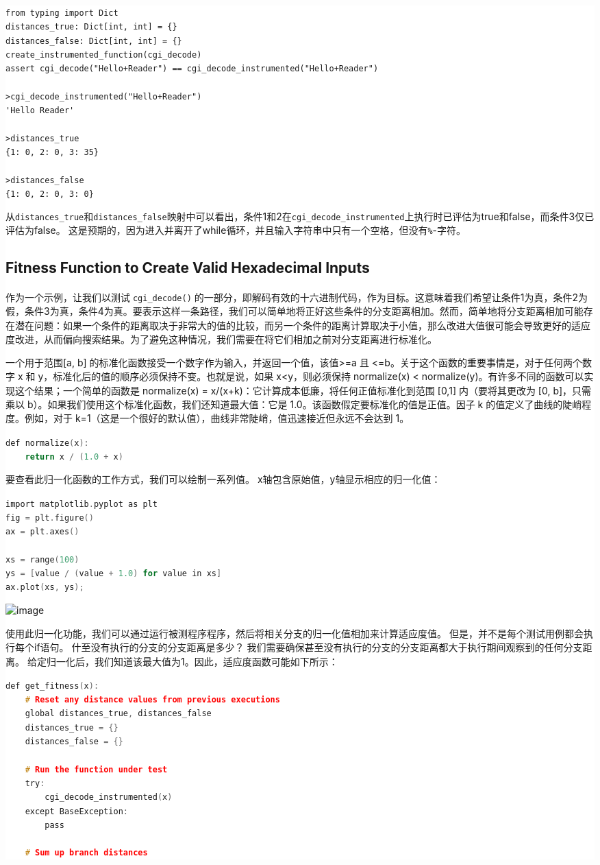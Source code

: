 ```
from typing import Dict
distances_true: Dict[int, int] = {}
distances_false: Dict[int, int] = {}
create_instrumented_function(cgi_decode)
assert cgi_decode("Hello+Reader") == cgi_decode_instrumented("Hello+Reader")

>cgi_decode_instrumented("Hello+Reader")
'Hello Reader'

>distances_true
{1: 0, 2: 0, 3: 35}

>distances_false
{1: 0, 2: 0, 3: 0}
```

从`distances_true`和`distances_false`映射中可以看出，条件1和2在`cgi_decode_instrumented`上执行时已评估为true和false，而条件3仅已评估为false。 这是预期的，因为进入并离开了while循环，并且输入字符串中只有一个空格，但没有`%`-字符。

## Fitness Function to Create Valid Hexadecimal Inputs

作为一个示例，让我们以测试 `cgi_decode()` 的一部分，即解码有效的十六进制代码，作为目标。这意味着我们希望让条件1为真，条件2为假，条件3为真，条件4为真。要表示这样一条路径，我们可以简单地将正好这些条件的分支距离相加。然而，简单地将分支距离相加可能存在潜在问题：如果一个条件的距离取决于非常大的值的比较，而另一个条件的距离计算取决于小值，那么改进大值很可能会导致更好的适应度改进，从而偏向搜索结果。为了避免这种情况，我们需要在将它们相加之前对分支距离进行标准化。

一个用于范围[a, b] 的标准化函数接受一个数字作为输入，并返回一个值，该值>=a 且 <=b。关于这个函数的重要事情是，对于任何两个数字 x 和 y，标准化后的值的顺序必须保持不变。也就是说，如果 x<y，则必须保持 normalize(x) < normalize(y)。有许多不同的函数可以实现这个结果；一个简单的函数是 normalize(x) = x/(x+k)：它计算成本低廉，将任何正值标准化到范围 [0,1] 内（要将其更改为 [0, b]，只需乘以 b）。如果我们使用这个标准化函数，我们还知道最大值：它是 1.0。该函数假定要标准化的值是正值。因子 k 的值定义了曲线的陡峭程度。例如，对于 k=1（这是一个很好的默认值），曲线非常陡峭，值迅速接近但永远不会达到 1。

```c
def normalize(x):
    return x / (1.0 + x)
```

要查看此归一化函数的工作方式，我们可以绘制一系列值。 x轴包含原始值，y轴显示相应的归一化值：

```c
import matplotlib.pyplot as plt
fig = plt.figure()
ax = plt.axes()

xs = range(100)
ys = [value / (value + 1.0) for value in xs]
ax.plot(xs, ys);
```

![image](https://github.com/kksaert/fuzzingbook/assets/83335903/2066c750-8d23-43ce-94e7-dea387ac9cc9)


使用此归一化功能，我们可以通过运行被测程序程序，然后将相关分支的归一化值相加来计算适应度值。 但是，并不是每个测试用例都会执行每个if语句。 什至没有执行的分支的分支距离是多少？ 我们需要确保甚至没有执行的分支的分支距离都大于执行期间观察到的任何分支距离。 给定归一化后，我们知道该最大值为1。因此，适应度函数可能如下所示：

```c
def get_fitness(x):
    # Reset any distance values from previous executions
    global distances_true, distances_false
    distances_true = {}
    distances_false = {}

    # Run the function under test
    try:
        cgi_decode_instrumented(x)
    except BaseException:
        pass

    # Sum up branch distances
```